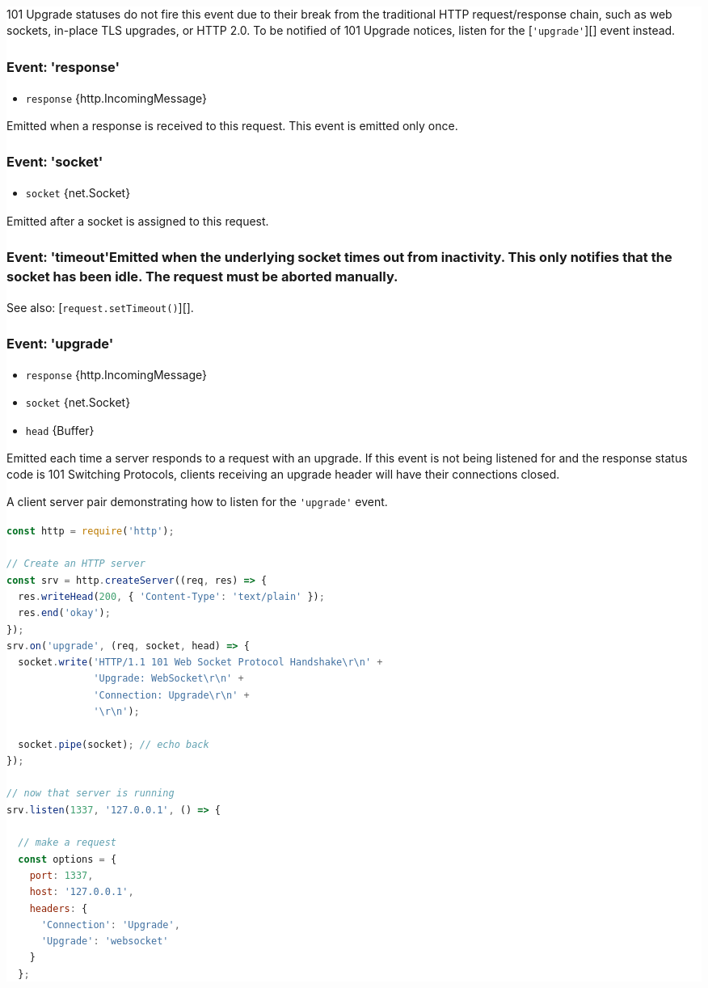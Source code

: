 ```js
```

101 Upgrade statuses do not fire this event due to their break from the traditional HTTP request/response chain, such as web sockets, in-place TLS upgrades, or HTTP 2.0. To be notified of 101 Upgrade notices, listen for the [`'upgrade'`][] event instead.

### Event: 'response'

* `response` {http.IncomingMessage}

Emitted when a response is received to this request. This event is emitted only once.

### Event: 'socket'

* `socket` {net.Socket}

Emitted after a socket is assigned to this request.

### Event: 'timeout'Emitted when the underlying socket times out from inactivity. This only notifies that the socket has been idle. The request must be aborted manually.

See also: [`request.setTimeout()`][].

### Event: 'upgrade'

* `response` {http.IncomingMessage}

* `socket` {net.Socket}

* `head` {Buffer}

Emitted each time a server responds to a request with an upgrade. If this event is not being listened for and the response status code is 101 Switching Protocols, clients receiving an upgrade header will have their connections closed.

A client server pair demonstrating how to listen for the `'upgrade'` event.

```js
const http = require('http');

// Create an HTTP server
const srv = http.createServer((req, res) => {
  res.writeHead(200, { 'Content-Type': 'text/plain' });
  res.end('okay');
});
srv.on('upgrade', (req, socket, head) => {
  socket.write('HTTP/1.1 101 Web Socket Protocol Handshake\r\n' +
               'Upgrade: WebSocket\r\n' +
               'Connection: Upgrade\r\n' +
               '\r\n');

  socket.pipe(socket); // echo back
});

// now that server is running
srv.listen(1337, '127.0.0.1', () => {

  // make a request
  const options = {
    port: 1337,
    host: '127.0.0.1',
    headers: {
      'Connection': 'Upgrade',
      'Upgrade': 'websocket'
    }
  };

```